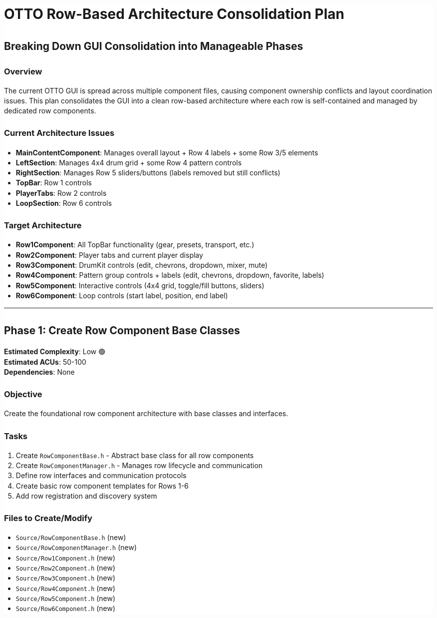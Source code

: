 # OTTO Row-Based Architecture Consolidation Plan
## Breaking Down GUI Consolidation into Manageable Phases

### Overview
The current OTTO GUI is spread across multiple component files, causing component ownership conflicts and layout coordination issues. This plan consolidates the GUI into a clean row-based architecture where each row is self-contained and managed by dedicated row components.

### Current Architecture Issues
- **MainContentComponent**: Manages overall layout + Row 4 labels + some Row 3/5 elements
- **LeftSection**: Manages 4x4 drum grid + some Row 4 pattern controls  
- **RightSection**: Manages Row 5 sliders/buttons (labels removed but still conflicts)
- **TopBar**: Row 1 controls
- **PlayerTabs**: Row 2 controls
- **LoopSection**: Row 6 controls

### Target Architecture
- **Row1Component**: All TopBar functionality (gear, presets, transport, etc.)
- **Row2Component**: Player tabs and current player display
- **Row3Component**: DrumKit controls (edit, chevrons, dropdown, mixer, mute)
- **Row4Component**: Pattern group controls + labels (edit, chevrons, dropdown, favorite, labels)
- **Row5Component**: Interactive controls (4x4 grid, toggle/fill buttons, sliders)
- **Row6Component**: Loop controls (start label, position, end label)

---

## Phase 1: Create Row Component Base Classes
**Estimated Complexity**: Low 🟢  
**Estimated ACUs**: 50-100  
**Dependencies**: None  

### Objective
Create the foundational row component architecture with base classes and interfaces.

### Tasks
1. Create `RowComponentBase.h` - Abstract base class for all row components
2. Create `RowComponentManager.h` - Manages row lifecycle and communication
3. Define row interfaces and communication protocols
4. Create basic row component templates for Rows 1-6
5. Add row registration and discovery system

### Files to Create/Modify
- `Source/RowComponentBase.h` (new)
- `Source/RowComponentManager.h` (new)
- `Source/Row1Component.h` (new)
- `Source/Row2Component.h` (new)
- `Source/Row3Component.h` (new)
- `Source/Row4Component.h` (new)
- `Source/Row5Component.h` (new)
- `Source/Row6Component.h` (new)
